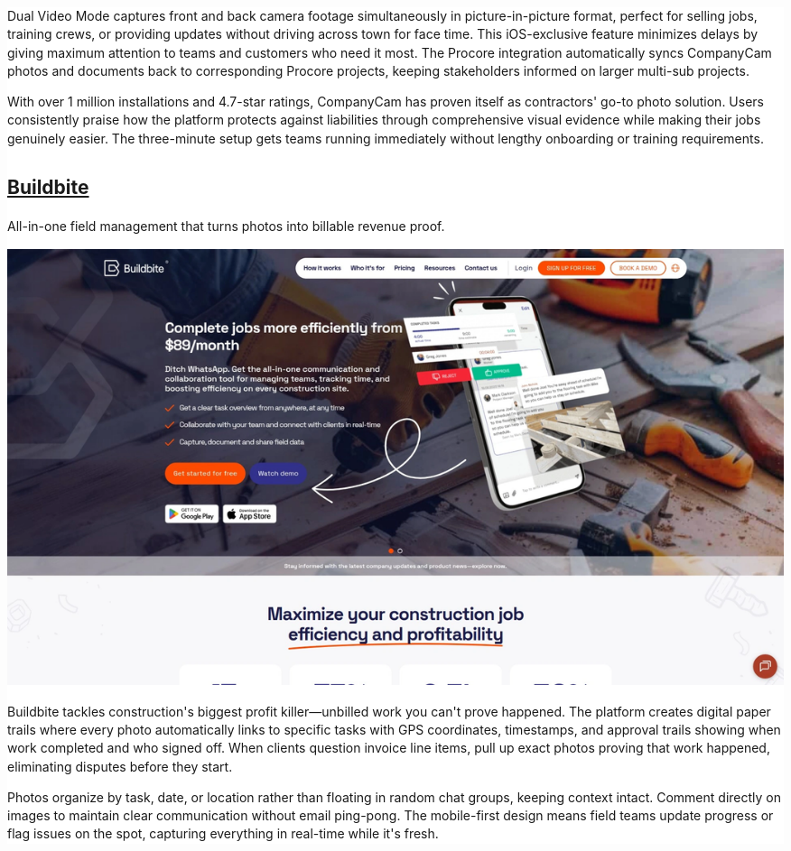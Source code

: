Dual Video Mode captures front and back camera footage simultaneously in picture-in-picture format, perfect for selling jobs, training crews, or providing updates without driving across town for face time. This iOS-exclusive feature minimizes delays by giving maximum attention to teams and customers who need it most. The Procore integration automatically syncs CompanyCam photos and documents back to corresponding Procore projects, keeping stakeholders informed on larger multi-sub projects.

With over 1 million installations and 4.7-star ratings, CompanyCam has proven itself as contractors' go-to photo solution. Users consistently praise how the platform protects against liabilities through comprehensive visual evidence while making their jobs genuinely easier. The three-minute setup gets teams running immediately without lengthy onboarding or training requirements.

## **[Buildbite](https://buildbite.com)**

All-in-one field management that turns photos into billable revenue proof.

![Buildbite Screenshot](image/buildbite.webp)


Buildbite tackles construction's biggest profit killer—unbilled work you can't prove happened. The platform creates digital paper trails where every photo automatically links to specific tasks with GPS coordinates, timestamps, and approval trails showing when work completed and who signed off. When clients question invoice line items, pull up exact photos proving that work happened, eliminating disputes before they start.

Photos organize by task, date, or location rather than floating in random chat groups, keeping context intact. Comment directly on images to maintain clear communication without email ping-pong. The mobile-first design means field teams update progress or flag issues on the spot, capturing everything in real-time while it's fresh.

